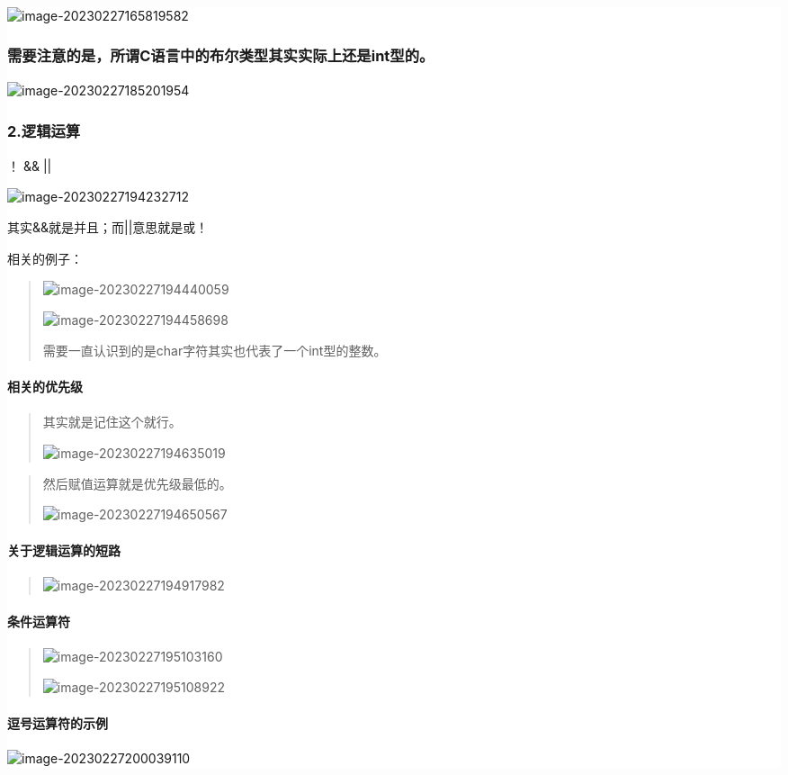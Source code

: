 ![image-20230227165819582](C:\Users\18314\AppData\Roaming\Typora\typora-user-images\image-20230227165819582.png)

### 需要注意的是，所谓C语言中的布尔类型其实实际上还是int型的。

![image-20230227185201954](C:\Users\18314\AppData\Roaming\Typora\typora-user-images\image-20230227185201954.png)

### 2.逻辑运算

！ &&  ||

![image-20230227194232712](C:\Users\18314\AppData\Roaming\Typora\typora-user-images\image-20230227194232712.png)

其实&&就是并且；而||意思就是或！

相关的例子：

> ![image-20230227194440059](C:\Users\18314\AppData\Roaming\Typora\typora-user-images\image-20230227194440059.png)
>
> ![image-20230227194458698](C:\Users\18314\AppData\Roaming\Typora\typora-user-images\image-20230227194458698.png)
>
> 需要一直认识到的是char字符其实也代表了一个int型的整数。

#### 相关的优先级

> 其实就是记住这个就行。
>
> ![image-20230227194635019](C:\Users\18314\AppData\Roaming\Typora\typora-user-images\image-20230227194635019.png)
>
> 

> 然后赋值运算就是优先级最低的。
>
> ![image-20230227194650567](C:\Users\18314\AppData\Roaming\Typora\typora-user-images\image-20230227194650567.png)

#### 关于逻辑运算的短路

> ![image-20230227194917982](C:\Users\18314\AppData\Roaming\Typora\typora-user-images\image-20230227194917982.png)

#### 条件运算符

> ![image-20230227195103160](C:\Users\18314\AppData\Roaming\Typora\typora-user-images\image-20230227195103160.png)
>
> ![image-20230227195108922](C:\Users\18314\AppData\Roaming\Typora\typora-user-images\image-20230227195108922.png)

#### 逗号运算符的示例

![image-20230227200039110](C:\Users\18314\AppData\Roaming\Typora\typora-user-images\image-20230227200039110.png)
